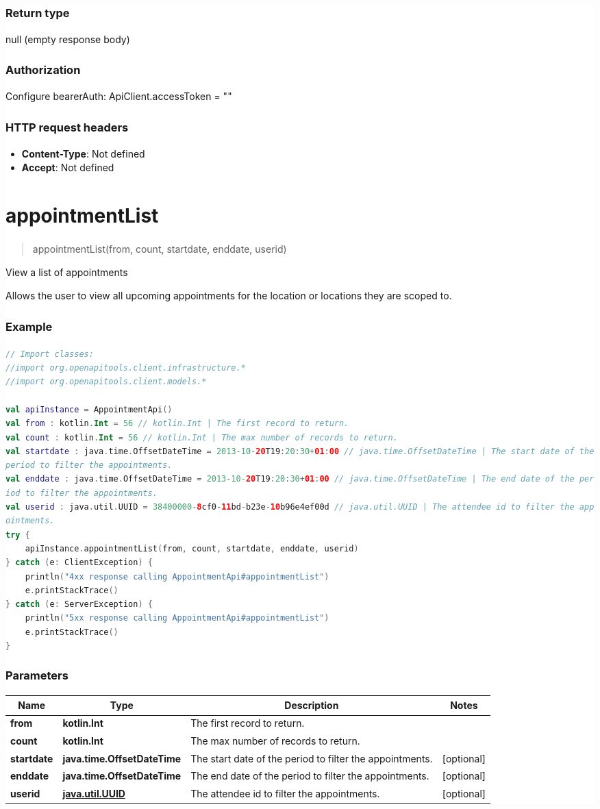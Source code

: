 ### Return type

null (empty response body)

### Authorization


Configure bearerAuth:
    ApiClient.accessToken = ""

### HTTP request headers

 - **Content-Type**: Not defined
 - **Accept**: Not defined

<a name="appointmentList"></a>
# **appointmentList**
> appointmentList(from, count, startdate, enddate, userid)

View a list of appointments

Allows the user to view all upcoming appointments for the location or locations they are scoped to.

### Example
```kotlin
// Import classes:
//import org.openapitools.client.infrastructure.*
//import org.openapitools.client.models.*

val apiInstance = AppointmentApi()
val from : kotlin.Int = 56 // kotlin.Int | The first record to return.
val count : kotlin.Int = 56 // kotlin.Int | The max number of records to return.
val startdate : java.time.OffsetDateTime = 2013-10-20T19:20:30+01:00 // java.time.OffsetDateTime | The start date of the period to filter the appointments.
val enddate : java.time.OffsetDateTime = 2013-10-20T19:20:30+01:00 // java.time.OffsetDateTime | The end date of the period to filter the appointments.
val userid : java.util.UUID = 38400000-8cf0-11bd-b23e-10b96e4ef00d // java.util.UUID | The attendee id to filter the appointments.
try {
    apiInstance.appointmentList(from, count, startdate, enddate, userid)
} catch (e: ClientException) {
    println("4xx response calling AppointmentApi#appointmentList")
    e.printStackTrace()
} catch (e: ServerException) {
    println("5xx response calling AppointmentApi#appointmentList")
    e.printStackTrace()
}
```

### Parameters

Name | Type | Description  | Notes
------------- | ------------- | ------------- | -------------
 **from** | **kotlin.Int**| The first record to return. |
 **count** | **kotlin.Int**| The max number of records to return. |
 **startdate** | **java.time.OffsetDateTime**| The start date of the period to filter the appointments. | [optional]
 **enddate** | **java.time.OffsetDateTime**| The end date of the period to filter the appointments. | [optional]
 **userid** | [**java.util.UUID**](.md)| The attendee id to filter the appointments. | [optional]
